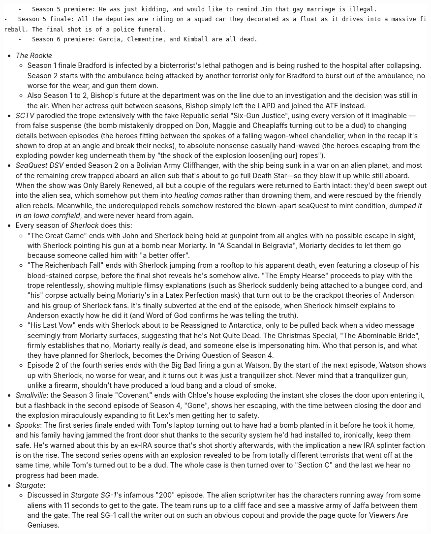         -   Season 5 premiere: He was just kidding, and would like to remind Jim that gay marriage is illegal.
    -   Season 5 finale: All the deputies are riding on a squad car they decorated as a float as it drives into a massive fireball. The final shot is of a police funeral.
        -   Season 6 premiere: Garcia, Clementine, and Kimball are all dead.
-   _The Rookie_
    -   Season 1 finale Bradford is infected by a bioterrorist's lethal pathogen and is being rushed to the hospital after collapsing. Season 2 starts with the ambulance being attacked by another terrorist only for Bradford to burst out of the ambulance, no worse for the wear, and gun them down.
    -   Also Season 1 to 2, Bishop's future at the department was on the line due to an investigation and the decision was still in the air. When her actress quit between seasons, Bishop simply left the LAPD and joined the ATF instead.
-   _SCTV_ parodied the trope extensively with the fake Republic serial "Six-Gun Justice", using every version of it imaginable — from false suspense (the bomb mistakenly dropped on Don, Maggie and Cheaplaffs turning out to be a dud) to changing details between episodes (the heroes fitting between the spokes of a falling wagon-wheel chandelier, when in the recap it's shown to drop at an angle and break their necks), to absolute nonsense casually hand-waved (the heroes escaping from the exploding powder keg underneath them by "the shock of the explosion loosen\[ing our\] ropes").
-   _SeaQuest DSV_ ended Season 2 on a Bolivian Army Cliffhanger, with the ship being sunk in a war on an alien planet, and most of the remaining crew trapped aboard an alien sub that's about to go full Death Star—so they blow it up while still aboard. When the show was Only Barely Renewed, all but a couple of the regulars were returned to Earth intact: they'd been swept out into the alien sea, which somehow put them into _healing comas_ rather than drowning them, and were rescued by the friendly alien rebels. Meanwhile, the underequipped rebels somehow restored the blown-apart seaQuest to mint condition, _dumped it in an Iowa cornfield_, and were never heard from again.
-   Every season of _Sherlock_ does this:
    -   "The Great Game" ends with John and Sherlock being held at gunpoint from all angles with no possible escape in sight, with Sherlock pointing his gun at a bomb near Moriarty. In "A Scandal in Belgravia", Moriarty decides to let them go because someone called him with "a better offer".
    -   "The Reichenbach Fall" ends with Sherlock jumping from a rooftop to his apparent death, even featuring a closeup of his blood-stained corpse, before the final shot reveals he's somehow alive. "The Empty Hearse" proceeds to play with the trope relentlessly, showing multiple flimsy explanations (such as Sherlock suddenly being attached to a bungee cord, and "his" corpse actually being Moriarty's in a Latex Perfection mask) that turn out to be the crackpot theories of Anderson and his group of Sherlock fans. It's finally subverted at the end of the episode, when Sherlock himself explains to Anderson exactly how he did it (and Word of God confirms he was telling the truth).
    -   "His Last Vow" ends with Sherlock about to be Reassigned to Antarctica, only to be pulled back when a video message seemingly from Moriarty surfaces, suggesting that he's Not Quite Dead. The Christmas Special, "The Abominable Bride", firmly establishes that no, Moriarty really _is_ dead, and someone else is impersonating him. Who that person is, and what they have planned for Sherlock, becomes the Driving Question of Season 4.
    -   Episode 2 of the fourth series ends with the Big Bad firing a gun at Watson. By the start of the next episode, Watson shows up with Sherlock, no worse for wear, and it turns out it was just a tranquilizer shot. Never mind that a tranquilizer gun, unlike a firearm, shouldn't have produced a loud bang and a cloud of smoke.
-   _Smallville_: the Season 3 finale "Covenant" ends with Chloe's house exploding the instant she closes the door upon entering it, but a flashback in the second episode of Season 4, "Gone", shows her escaping, with the time between closing the door and the explosion miraculously expanding to fit Lex's men getting her to safety.
-   _Spooks_: The first series finale ended with Tom's laptop turning out to have had a bomb planted in it before he took it home, and his family having jammed the front door shut thanks to the security system he'd had installed to, ironically, keep them safe. He's warned about this by an ex-IRA source that's shot shortly afterwards, with the implication a new IRA splinter faction is on the rise. The second series opens with an explosion revealed to be from totally different terrorists that went off at the same time, while Tom's turned out to be a dud. The whole case is then turned over to "Section C" and the last we hear no progress had been made.
-   _Stargate_:
    -   Discussed in _Stargate SG-1_'s infamous "200" episode. The alien scriptwriter has the characters running away from some aliens with 11 seconds to get to the gate. The team runs up to a cliff face and see a massive army of Jaffa between them and the gate. The real SG-1 call the writer out on such an obvious copout and provide the page quote for Viewers Are Geniuses.
        